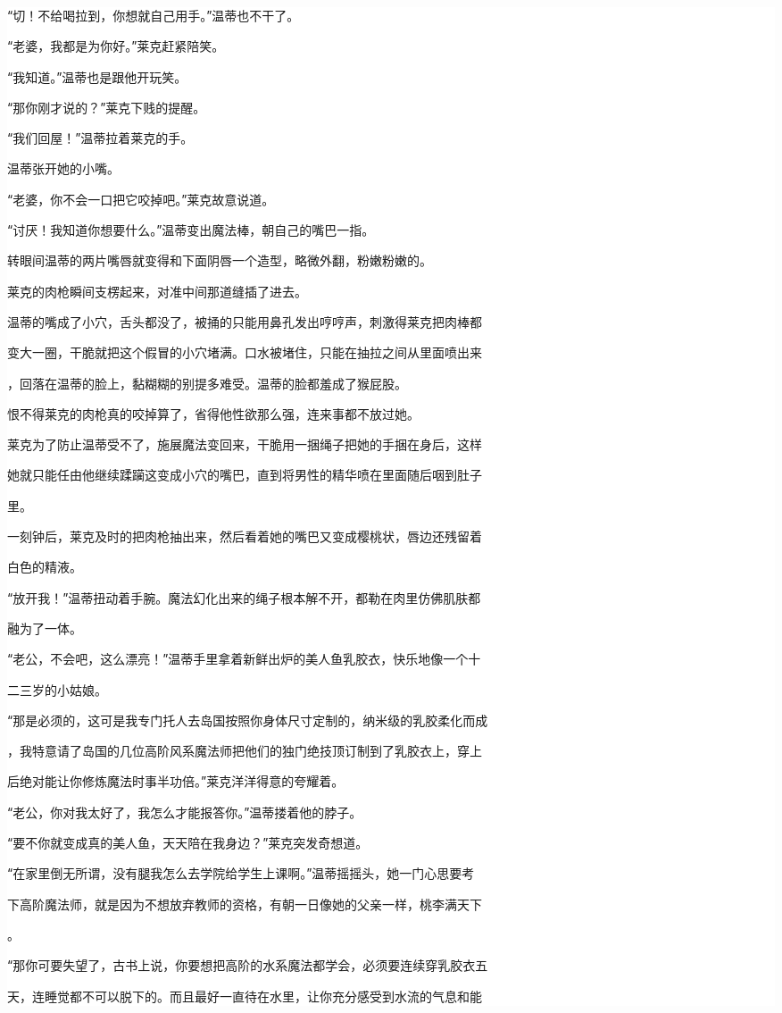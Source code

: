 “切！不给喝拉到，你想就自己用手。”温蒂也不干了。

“老婆，我都是为你好。”莱克赶紧陪笑。

“我知道。”温蒂也是跟他开玩笑。

“那你刚才说的？”莱克下贱的提醒。

“我们回屋！”温蒂拉着莱克的手。

温蒂张开她的小嘴。

“老婆，你不会一口把它咬掉吧。”莱克故意说道。

“讨厌！我知道你想要什么。”温蒂变出魔法棒，朝自己的嘴巴一指。

转眼间温蒂的两片嘴唇就变得和下面阴唇一个造型，略微外翻，粉嫩粉嫩的。

莱克的肉枪瞬间支楞起来，对准中间那道缝插了进去。

温蒂的嘴成了小穴，舌头都没了，被捅的只能用鼻孔发出哼哼声，刺激得莱克把肉棒都

变大一圈，干脆就把这个假冒的小穴堵满。口水被堵住，只能在抽拉之间从里面喷出来

，回落在温蒂的脸上，黏糊糊的别提多难受。温蒂的脸都羞成了猴屁股。

恨不得莱克的肉枪真的咬掉算了，省得他性欲那么强，连来事都不放过她。

莱克为了防止温蒂受不了，施展魔法变回来，干脆用一捆绳子把她的手捆在身后，这样

她就只能任由他继续蹂躏这变成小穴的嘴巴，直到将男性的精华喷在里面随后咽到肚子

里。

一刻钟后，莱克及时的把肉枪抽出来，然后看着她的嘴巴又变成樱桃状，唇边还残留着

白色的精液。

“放开我！”温蒂扭动着手腕。魔法幻化出来的绳子根本解不开，都勒在肉里仿佛肌肤都

融为了一体。

“老公，不会吧，这么漂亮！”温蒂手里拿着新鲜出炉的美人鱼乳胶衣，快乐地像一个十

二三岁的小姑娘。

“那是必须的，这可是我专门托人去岛国按照你身体尺寸定制的，纳米级的乳胶柔化而成

，我特意请了岛国的几位高阶风系魔法师把他们的独门绝技顶订制到了乳胶衣上，穿上

后绝对能让你修炼魔法时事半功倍。”莱克洋洋得意的夸耀着。

“老公，你对我太好了，我怎么才能报答你。”温蒂搂着他的脖子。

“要不你就变成真的美人鱼，天天陪在我身边？”莱克突发奇想道。

“在家里倒无所谓，没有腿我怎么去学院给学生上课啊。”温蒂摇摇头，她一门心思要考

下高阶魔法师，就是因为不想放弃教师的资格，有朝一日像她的父亲一样，桃李满天下

。

“那你可要失望了，古书上说，你要想把高阶的水系魔法都学会，必须要连续穿乳胶衣五

天，连睡觉都不可以脱下的。而且最好一直待在水里，让你充分感受到水流的气息和能
